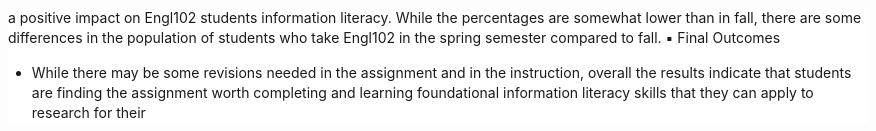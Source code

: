 a positive impact on Engl102 students information literacy. While
the percentages are somewhat lower than in fall, there are some
differences in the population of students who take Engl102 in the
spring semester compared to fall.
▪ Final Outcomes

- While there may be some revisions needed in the assignment and in
the instruction, overall the results indicate that students are finding
the assignment worth completing and learning foundational
information literacy skills that they can apply to research for their
